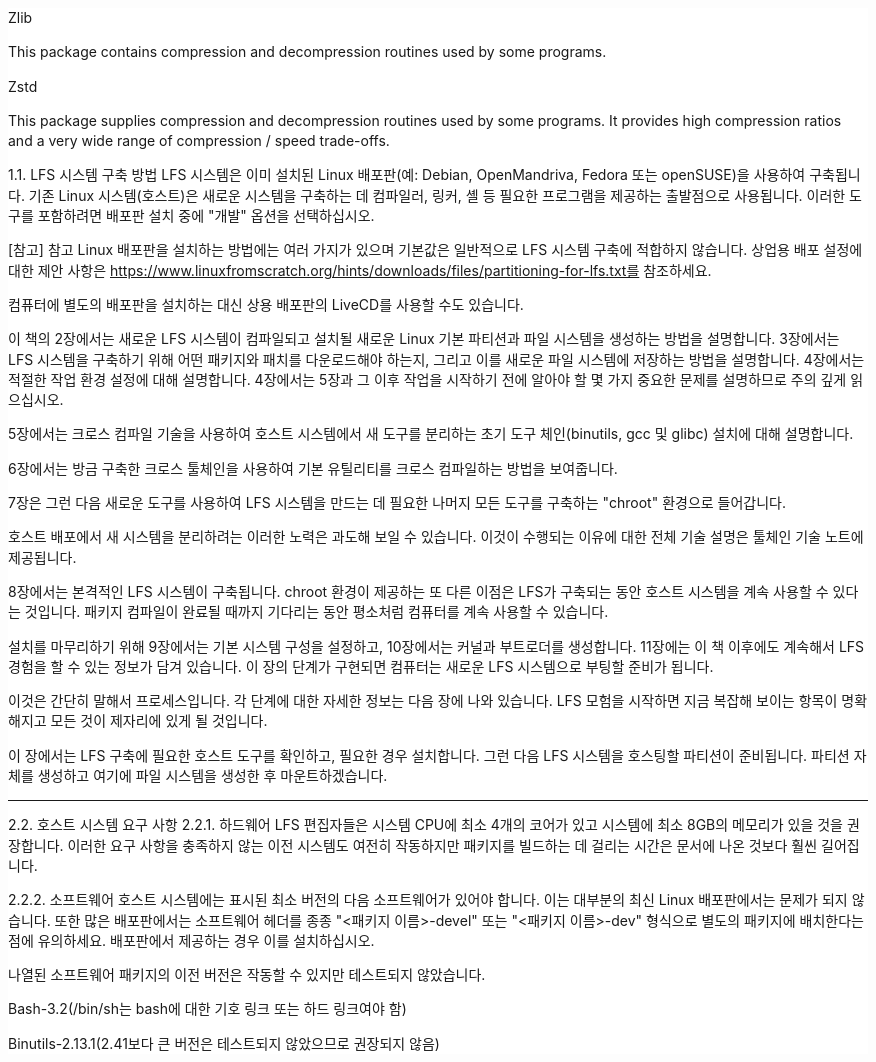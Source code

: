 Zlib

This package contains compression and decompression routines used by some programs.

Zstd

This package supplies compression and decompression routines used by some programs. It provides high compression ratios and a very wide range of compression / speed trade-offs.

1.1. LFS 시스템 구축 방법
LFS 시스템은 이미 설치된 Linux 배포판(예: Debian, OpenMandriva, Fedora 또는 openSUSE)을 사용하여 구축됩니다. 기존 Linux 시스템(호스트)은 새로운 시스템을 구축하는 데 컴파일러, 링커, 셸 등 필요한 프로그램을 제공하는 출발점으로 사용됩니다. 이러한 도구를 포함하려면 배포판 설치 중에 "개발" 옵션을 선택하십시오.

[참고] 참고
Linux 배포판을 설치하는 방법에는 여러 가지가 있으며 기본값은 일반적으로 LFS 시스템 구축에 적합하지 않습니다. 상업용 배포 설정에 대한 제안 사항은 https://www.linuxfromscratch.org/hints/downloads/files/partitioning-for-lfs.txt를 참조하세요.

컴퓨터에 별도의 배포판을 설치하는 대신 상용 배포판의 LiveCD를 사용할 수도 있습니다.

이 책의 2장에서는 새로운 LFS 시스템이 컴파일되고 설치될 새로운 Linux 기본 파티션과 파일 시스템을 생성하는 방법을 설명합니다. 3장에서는 LFS 시스템을 구축하기 위해 어떤 패키지와 패치를 다운로드해야 하는지, 그리고 이를 새로운 파일 시스템에 저장하는 방법을 설명합니다. 4장에서는 적절한 작업 환경 설정에 대해 설명합니다. 4장에서는 5장과 그 이후 작업을 시작하기 전에 알아야 할 몇 가지 중요한 문제를 설명하므로 주의 깊게 읽으십시오.

5장에서는 크로스 컴파일 기술을 사용하여 호스트 시스템에서 새 도구를 분리하는 초기 도구 체인(binutils, gcc 및 glibc) 설치에 대해 설명합니다.

6장에서는 방금 구축한 크로스 툴체인을 사용하여 기본 유틸리티를 크로스 컴파일하는 방법을 보여줍니다.

7장은 그런 다음 새로운 도구를 사용하여 LFS 시스템을 만드는 데 필요한 나머지 모든 도구를 구축하는 "chroot" 환경으로 들어갑니다.

호스트 배포에서 새 시스템을 분리하려는 이러한 노력은 과도해 보일 수 있습니다. 이것이 수행되는 이유에 대한 전체 기술 설명은 툴체인 기술 노트에 제공됩니다.

8장에서는 본격적인 LFS 시스템이 구축됩니다. chroot 환경이 제공하는 또 다른 이점은 LFS가 구축되는 동안 호스트 시스템을 계속 사용할 수 있다는 것입니다. 패키지 컴파일이 완료될 때까지 기다리는 동안 평소처럼 컴퓨터를 계속 사용할 수 있습니다.

설치를 마무리하기 위해 9장에서는 기본 시스템 구성을 설정하고, 10장에서는 커널과 부트로더를 생성합니다. 11장에는 이 책 이후에도 계속해서 LFS 경험을 할 수 있는 정보가 담겨 있습니다. 이 장의 단계가 구현되면 컴퓨터는 새로운 LFS 시스템으로 부팅할 준비가 됩니다.

이것은 간단히 말해서 프로세스입니다. 각 단계에 대한 자세한 정보는 다음 장에 나와 있습니다. LFS 모험을 시작하면 지금 복잡해 보이는 항목이 명확해지고 모든 것이 제자리에 있게 될 것입니다.

이 장에서는 LFS 구축에 필요한 호스트 도구를 확인하고, 필요한 경우 설치합니다. 그런 다음 LFS 시스템을 호스팅할 파티션이 준비됩니다. 파티션 자체를 생성하고 여기에 파일 시스템을 생성한 후 마운트하겠습니다.

------------

2.2. 호스트 시스템 요구 사항
2.2.1. 하드웨어
LFS 편집자들은 시스템 CPU에 최소 4개의 코어가 있고 시스템에 최소 8GB의 메모리가 있을 것을 권장합니다. 이러한 요구 사항을 충족하지 않는 이전 시스템도 여전히 작동하지만 패키지를 빌드하는 데 걸리는 시간은 문서에 나온 것보다 훨씬 길어집니다.

2.2.2. 소프트웨어
호스트 시스템에는 표시된 최소 버전의 다음 소프트웨어가 있어야 합니다. 이는 대부분의 최신 Linux 배포판에서는 문제가 되지 않습니다. 또한 많은 배포판에서는 소프트웨어 헤더를 종종 "<패키지 이름>-devel" 또는 "<패키지 이름>-dev" 형식으로 별도의 패키지에 배치한다는 점에 유의하세요. 배포판에서 제공하는 경우 이를 설치하십시오.

나열된 소프트웨어 패키지의 이전 버전은 작동할 수 있지만 테스트되지 않았습니다.

Bash-3.2(/bin/sh는 bash에 대한 기호 링크 또는 하드 링크여야 함)

Binutils-2.13.1(2.41보다 큰 버전은 테스트되지 않았으므로 권장되지 않음)
